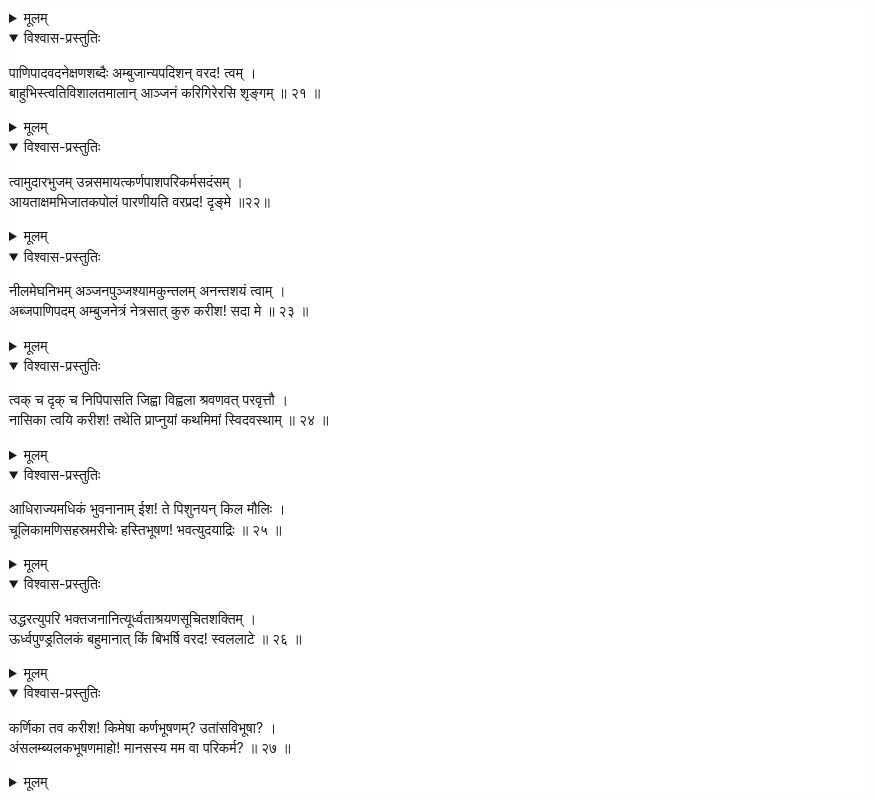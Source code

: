 <details><summary>मूलम्</summary></details>


<details open><summary>विश्वास-प्रस्तुतिः</summary>

पाणिपादवदनेक्षणशब्दैः अम्बुजान्यपदिशन् वरद! त्वम् ।   
बाहुभिस्त्वतिविशालतमालान् आञ्जनं करिगिरेरसि शृङ्गम् ॥ २१ ॥
</details>

<details><summary>मूलम्</summary></details>


<details open><summary>विश्वास-प्रस्तुतिः</summary>

त्वामुदारभुजम् उन्नसमायत्कर्णपाशपरिकर्मसदंसम् ।   
आयताक्षमभिजातकपोलं पारणीयति वरप्रद! दृङ्मे ॥२२॥
</details>

<details><summary>मूलम्</summary></details>


<details open><summary>विश्वास-प्रस्तुतिः</summary>

नीलमेघनिभम् अञ्जनपुञ्जश्यामकुन्तलम् अनन्तशयं त्वाम् ।   
अब्जपाणिपदम् अम्बुजनेत्रं नेत्रसात् कुरु करीश! सदा मे ॥ २३ ॥
</details>

<details><summary>मूलम्</summary></details>


<details open><summary>विश्वास-प्रस्तुतिः</summary>

त्वक् च दृक् च निपिपासति जिह्वा विह्वला श्रवणवत् परवृत्तौ ।   
नासिका त्वयि करीश! तथेति प्राप्नुयां कथमिमां स्विदवस्थाम् ॥ २४ ॥
</details>

<details><summary>मूलम्</summary></details>


<details open><summary>विश्वास-प्रस्तुतिः</summary>

आधिराज्यमधिकं भुवनानाम् ईश! ते पिशुनयन् किल मौलिः ।   
चूलिकामणिसहस्रमरीचेः हस्तिभूषण! भवत्युदयाद्रिः ॥ २५ ॥
</details>

<details><summary>मूलम्</summary></details>


<details open><summary>विश्वास-प्रस्तुतिः</summary>

उद्धरत्युपरि भक्तजनानित्यूर्ध्वताश्रयणसूचितशक्तिम् ।   
ऊर्ध्वपुण्ड्रतिलकं बहुमानात् किं बिभर्षि वरद! स्वललाटे ॥ २६ ॥
</details>

<details><summary>मूलम्</summary></details>


<details open><summary>विश्वास-प्रस्तुतिः</summary>

कर्णिका तव करीश! किमेषा कर्णभूषणम्? उतांसविभूषा? ।   
अंसलम्ब्यलकभूषणमाहो! मानसस्य मम वा परिकर्म? ॥ २७ ॥
</details>

<details><summary>मूलम्</summary></details>
